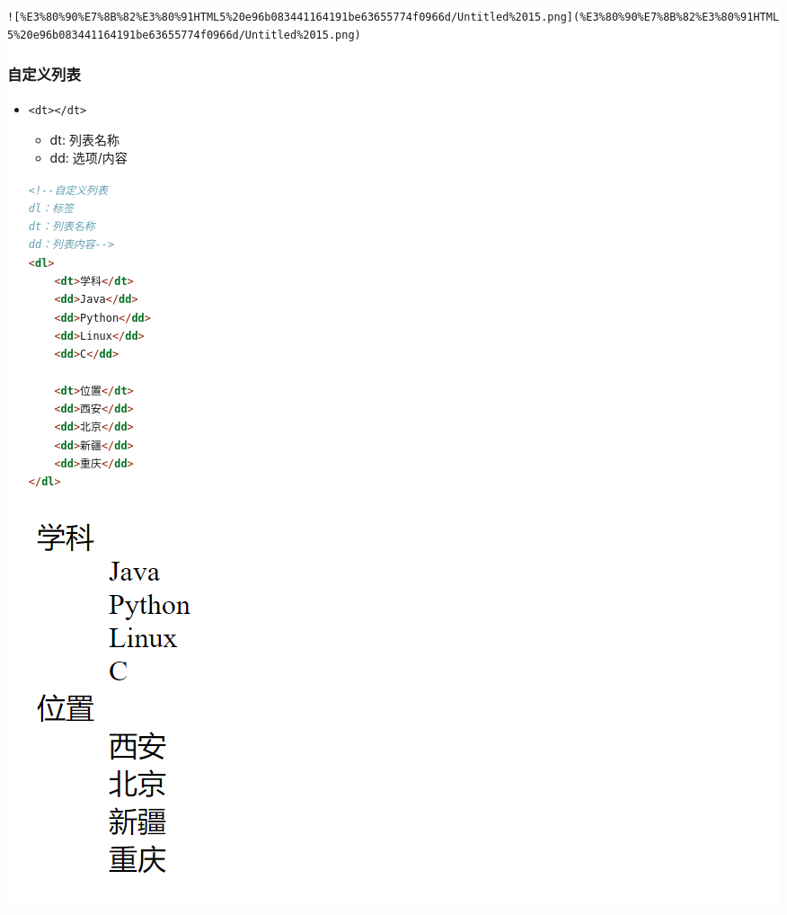    ![%E3%80%90%E7%8B%82%E3%80%91HTML5%20e96b083441164191be63655774f0966d/Untitled%2015.png](%E3%80%90%E7%8B%82%E3%80%91HTML5%20e96b083441164191be63655774f0966d/Untitled%2015.png)

### 自定义列表

- `<dt></dt>`
    - dt: 列表名称
    - dd: 选项/内容

    ```html
    <!--自定义列表
    dl：标签
    dt：列表名称
    dd：列表内容-->
    <dl>
        <dt>学科</dt>
        <dd>Java</dd>
        <dd>Python</dd>
        <dd>Linux</dd>
        <dd>C</dd>

        <dt>位置</dt>
        <dd>西安</dd>
        <dd>北京</dd>
        <dd>新疆</dd>
        <dd>重庆</dd>
    </dl>
    ```

    ![%E3%80%90%E7%8B%82%E3%80%91HTML5%20e96b083441164191be63655774f0966d/Untitled%2016.png](%E3%80%90%E7%8B%82%E3%80%91HTML5%20e96b083441164191be63655774f0966d/Untitled%2016.png)
